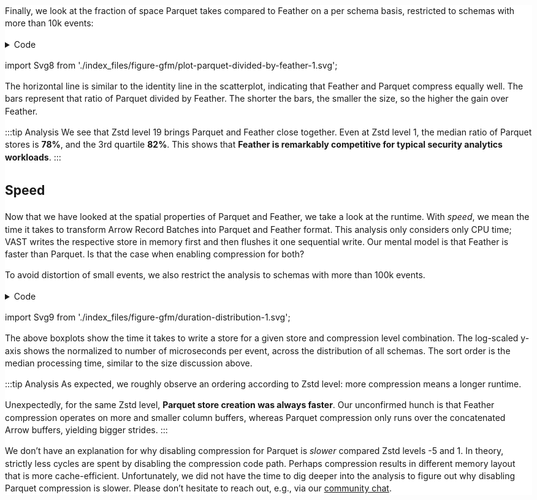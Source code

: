 Finally, we look at the fraction of space Parquet takes compared to Feather on a
per schema basis, restricted to schemas with more than 10k events:

<details><summary>Code</summary></details>

import Svg8 from './index_files/figure-gfm/plot-parquet-divided-by-feather-1.svg';

<Svg8 />

The horizontal line is similar to the identity line in the scatterplot,
indicating that Feather and Parquet compress equally well. The bars represent
that ratio of Parquet divided by Feather. The shorter the bars, the smaller the
size, so the higher the gain over Feather.

:::tip Analysis
We see that Zstd level 19 brings Parquet and Feather close together. Even at
Zstd level 1, the median ratio of Parquet stores is **78%**, and the 3rd
quartile **82%**. This shows that **Feather is remarkably competitive for typical
security analytics workloads**.
:::

## Speed

Now that we have looked at the spatial properties of Parquet and Feather, we
take a look at the runtime. With *speed*, we mean the time it takes to transform
Arrow Record Batches into Parquet and Feather format. This analysis only
considers only CPU time; VAST writes the respective store in memory first and
then flushes it one sequential write. Our mental model is that Feather is faster
than Parquet. Is that the case when enabling compression for both?

To avoid distortion of small events, we also restrict the analysis to schemas
with more than 100k events.

<details><summary>Code</summary></details>

import Svg9 from './index_files/figure-gfm/duration-distribution-1.svg';

<Svg9 />

The above boxplots show the time it takes to write a store for a given store and
compression level combination. The log-scaled y-axis shows the normalized to number
of microseconds per event, across the distribution of all schemas. The sort order
is the median processing time, similar to the size discussion above.

:::tip Analysis
As expected, we roughly observe an ordering according to Zstd level: more
compression means a longer runtime.

Unexpectedly, for the same Zstd level, **Parquet store creation was always
faster**. Our unconfirmed hunch is that Feather compression operates on more and
smaller column buffers, whereas Parquet compression only runs over the
concatenated Arrow buffers, yielding bigger strides.
:::

We don’t have an explanation for why disabling compression for Parquet is
*slower* compared Zstd levels -5 and 1. In theory, strictly less cycles are
spent by disabling the compression code path. Perhaps compression results in
different memory layout that is more cache-efficient. Unfortunately, we did not
have the time to dig deeper into the analysis to figure out why disabling
Parquet compression is slower. Please don’t hesitate to reach out, e.g., via our
[community chat](/discord).
